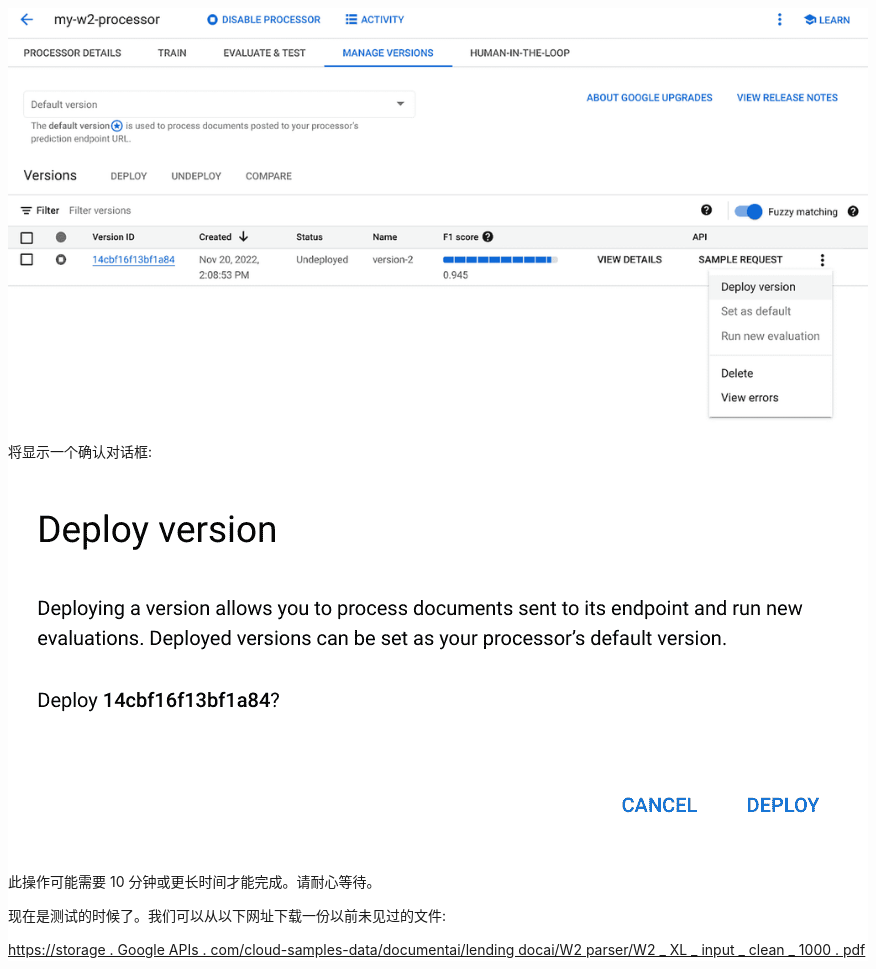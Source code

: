 ![](img/d8c515546afdfd72ae7f7bb8c24b40cd.png)

将显示一个确认对话框:

![](img/f3eb0873268a4ebcfc3e799b396499a1.png)

此操作可能需要 10 分钟或更长时间才能完成。请耐心等待。

现在是测试的时候了。我们可以从以下网址下载一份以前未见过的文件:

[https://storage . Google APIs . com/cloud-samples-data/documentai/lending docai/W2 parser/W2 _ XL _ input _ clean _ 1000 . pdf](https://storage.googleapis.com/cloud-samples-data/documentai/LendingDocAI/W2Parser/W2_XL_input_clean_1000.pdf)
